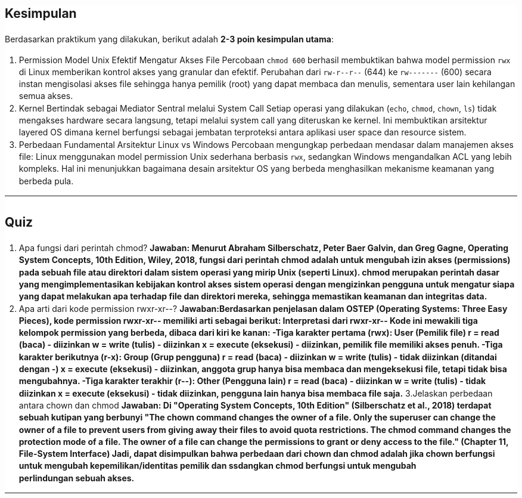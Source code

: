 
## Kesimpulan
Berdasarkan praktikum yang dilakukan, berikut adalah **2-3 poin kesimpulan utama**:
1. Permission Model Unix Efektif Mengatur Akses File
Percobaan `chmod 600` berhasil membuktikan bahwa model permission `rwx` di Linux memberikan kontrol akses yang granular dan efektif. Perubahan dari `rw-r--r--` (644) ke `rw-------` (600) secara instan mengisolasi akses file sehingga hanya pemilik (root) yang dapat membaca dan menulis, sementara user lain kehilangan semua akses.
2. Kernel Bertindak sebagai Mediator Sentral melalui System Call
Setiap operasi yang dilakukan (`echo`, `chmod`, `chown`, `ls`) tidak mengakses hardware secara langsung, tetapi melalui system call yang diteruskan ke kernel. Ini membuktikan arsitektur layered OS dimana kernel berfungsi sebagai jembatan terproteksi antara aplikasi user space dan resource sistem.
3. Perbedaan Fundamental Arsitektur Linux vs Windows
Percobaan mengungkap perbedaan mendasar dalam manajemen akses file: Linux menggunakan model permission Unix sederhana berbasis `rwx`, sedangkan Windows mengandalkan ACL yang lebih kompleks. Hal ini menunjukkan bagaimana desain arsitektur OS yang berbeda menghasilkan mekanisme keamanan yang berbeda pula.

---

## Quiz
1. Apa fungsi dari perintah chmod?
   **Jawaban: Menurut Abraham Silberschatz, Peter Baer Galvin, dan Greg Gagne, Operating System Concepts, 10th Edition, Wiley, 2018, fungsi dari perintah chmod adalah untuk mengubah izin akses (permissions) pada sebuah file atau direktori dalam sistem operasi yang mirip Unix (seperti Linux). chmod merupakan perintah dasar yang mengimplementasikan kebijakan kontrol akses sistem operasi dengan mengizinkan pengguna untuk mengatur siapa yang dapat melakukan apa terhadap file dan direktori mereka, sehingga memastikan keamanan dan integritas data.**  
2. Apa arti dari kode permission rwxr-xr--?
   **Jawaban:Berdasarkan penjelasan dalam OSTEP (Operating Systems: Three Easy Pieces), kode permission rwxr-xr-- memiliki arti sebagai berikut:
Interpretasi dari rwxr-xr--
Kode ini mewakili tiga kelompok permission yang berbeda, dibaca dari kiri ke kanan:
  -Tiga karakter pertama (rwx): User (Pemilik file)
r = read (baca) - diizinkan
w = write (tulis) - diizinkan
x = execute (eksekusi) - diizinkan, pemilik file memiliki akses penuh.
  -Tiga karakter berikutnya (r-x): Group (Grup pengguna)
r = read (baca) - diizinkan
w = write (tulis) - tidak diizinkan (ditandai dengan -)
x = execute (eksekusi) - diizinkan, anggota grup hanya bisa membaca dan mengeksekusi file, tetapi tidak bisa mengubahnya.
  -Tiga karakter terakhir (r--): Other (Pengguna lain)
r = read (baca) - diizinkan
w = write (tulis) - tidak diizinkan
x = execute (eksekusi) - tidak diizinkan, pengguna lain hanya bisa membaca file saja.**
3.Jelaskan perbedaan antara chown dan chmod 
   **Jawaban: Di "Operating System Concepts, 10th Edition" (Silberschatz et al., 2018) terdapat sebuah kutipan yang berbunyi "The chown command changes the owner of a file. Only the superuser can change the owner of a file to prevent users from giving away their files to avoid quota restrictions. The chmod command changes the protection mode of a file. The owner of a file can change the permissions to grant or deny access to the file." (Chapter 11, File-System Interface)
Jadi, dapat disimpulkan bahwa perbedaan dari chown dan chmod adalah jika chown berfungsi untuk mengubah kepemilikan/identitas pemilik dan ssdangkan chmod berfungsi untuk mengubah perlindungan sebuah akses.**  

---